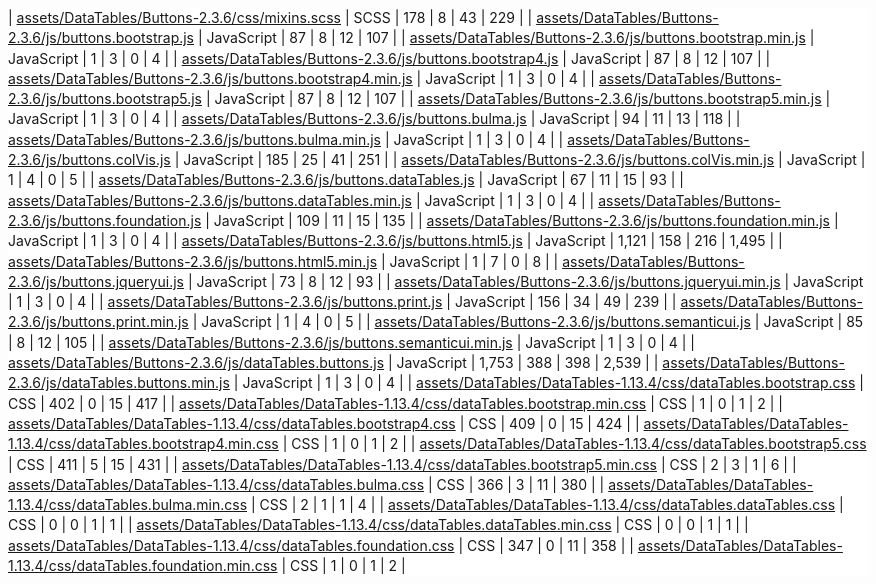 | [assets/DataTables/Buttons-2.3.6/css/mixins.scss](/assets/DataTables/Buttons-2.3.6/css/mixins.scss) | SCSS | 178 | 8 | 43 | 229 |
| [assets/DataTables/Buttons-2.3.6/js/buttons.bootstrap.js](/assets/DataTables/Buttons-2.3.6/js/buttons.bootstrap.js) | JavaScript | 87 | 8 | 12 | 107 |
| [assets/DataTables/Buttons-2.3.6/js/buttons.bootstrap.min.js](/assets/DataTables/Buttons-2.3.6/js/buttons.bootstrap.min.js) | JavaScript | 1 | 3 | 0 | 4 |
| [assets/DataTables/Buttons-2.3.6/js/buttons.bootstrap4.js](/assets/DataTables/Buttons-2.3.6/js/buttons.bootstrap4.js) | JavaScript | 87 | 8 | 12 | 107 |
| [assets/DataTables/Buttons-2.3.6/js/buttons.bootstrap4.min.js](/assets/DataTables/Buttons-2.3.6/js/buttons.bootstrap4.min.js) | JavaScript | 1 | 3 | 0 | 4 |
| [assets/DataTables/Buttons-2.3.6/js/buttons.bootstrap5.js](/assets/DataTables/Buttons-2.3.6/js/buttons.bootstrap5.js) | JavaScript | 87 | 8 | 12 | 107 |
| [assets/DataTables/Buttons-2.3.6/js/buttons.bootstrap5.min.js](/assets/DataTables/Buttons-2.3.6/js/buttons.bootstrap5.min.js) | JavaScript | 1 | 3 | 0 | 4 |
| [assets/DataTables/Buttons-2.3.6/js/buttons.bulma.js](/assets/DataTables/Buttons-2.3.6/js/buttons.bulma.js) | JavaScript | 94 | 11 | 13 | 118 |
| [assets/DataTables/Buttons-2.3.6/js/buttons.bulma.min.js](/assets/DataTables/Buttons-2.3.6/js/buttons.bulma.min.js) | JavaScript | 1 | 3 | 0 | 4 |
| [assets/DataTables/Buttons-2.3.6/js/buttons.colVis.js](/assets/DataTables/Buttons-2.3.6/js/buttons.colVis.js) | JavaScript | 185 | 25 | 41 | 251 |
| [assets/DataTables/Buttons-2.3.6/js/buttons.colVis.min.js](/assets/DataTables/Buttons-2.3.6/js/buttons.colVis.min.js) | JavaScript | 1 | 4 | 0 | 5 |
| [assets/DataTables/Buttons-2.3.6/js/buttons.dataTables.js](/assets/DataTables/Buttons-2.3.6/js/buttons.dataTables.js) | JavaScript | 67 | 11 | 15 | 93 |
| [assets/DataTables/Buttons-2.3.6/js/buttons.dataTables.min.js](/assets/DataTables/Buttons-2.3.6/js/buttons.dataTables.min.js) | JavaScript | 1 | 3 | 0 | 4 |
| [assets/DataTables/Buttons-2.3.6/js/buttons.foundation.js](/assets/DataTables/Buttons-2.3.6/js/buttons.foundation.js) | JavaScript | 109 | 11 | 15 | 135 |
| [assets/DataTables/Buttons-2.3.6/js/buttons.foundation.min.js](/assets/DataTables/Buttons-2.3.6/js/buttons.foundation.min.js) | JavaScript | 1 | 3 | 0 | 4 |
| [assets/DataTables/Buttons-2.3.6/js/buttons.html5.js](/assets/DataTables/Buttons-2.3.6/js/buttons.html5.js) | JavaScript | 1,121 | 158 | 216 | 1,495 |
| [assets/DataTables/Buttons-2.3.6/js/buttons.html5.min.js](/assets/DataTables/Buttons-2.3.6/js/buttons.html5.min.js) | JavaScript | 1 | 7 | 0 | 8 |
| [assets/DataTables/Buttons-2.3.6/js/buttons.jqueryui.js](/assets/DataTables/Buttons-2.3.6/js/buttons.jqueryui.js) | JavaScript | 73 | 8 | 12 | 93 |
| [assets/DataTables/Buttons-2.3.6/js/buttons.jqueryui.min.js](/assets/DataTables/Buttons-2.3.6/js/buttons.jqueryui.min.js) | JavaScript | 1 | 3 | 0 | 4 |
| [assets/DataTables/Buttons-2.3.6/js/buttons.print.js](/assets/DataTables/Buttons-2.3.6/js/buttons.print.js) | JavaScript | 156 | 34 | 49 | 239 |
| [assets/DataTables/Buttons-2.3.6/js/buttons.print.min.js](/assets/DataTables/Buttons-2.3.6/js/buttons.print.min.js) | JavaScript | 1 | 4 | 0 | 5 |
| [assets/DataTables/Buttons-2.3.6/js/buttons.semanticui.js](/assets/DataTables/Buttons-2.3.6/js/buttons.semanticui.js) | JavaScript | 85 | 8 | 12 | 105 |
| [assets/DataTables/Buttons-2.3.6/js/buttons.semanticui.min.js](/assets/DataTables/Buttons-2.3.6/js/buttons.semanticui.min.js) | JavaScript | 1 | 3 | 0 | 4 |
| [assets/DataTables/Buttons-2.3.6/js/dataTables.buttons.js](/assets/DataTables/Buttons-2.3.6/js/dataTables.buttons.js) | JavaScript | 1,753 | 388 | 398 | 2,539 |
| [assets/DataTables/Buttons-2.3.6/js/dataTables.buttons.min.js](/assets/DataTables/Buttons-2.3.6/js/dataTables.buttons.min.js) | JavaScript | 1 | 3 | 0 | 4 |
| [assets/DataTables/DataTables-1.13.4/css/dataTables.bootstrap.css](/assets/DataTables/DataTables-1.13.4/css/dataTables.bootstrap.css) | CSS | 402 | 0 | 15 | 417 |
| [assets/DataTables/DataTables-1.13.4/css/dataTables.bootstrap.min.css](/assets/DataTables/DataTables-1.13.4/css/dataTables.bootstrap.min.css) | CSS | 1 | 0 | 1 | 2 |
| [assets/DataTables/DataTables-1.13.4/css/dataTables.bootstrap4.css](/assets/DataTables/DataTables-1.13.4/css/dataTables.bootstrap4.css) | CSS | 409 | 0 | 15 | 424 |
| [assets/DataTables/DataTables-1.13.4/css/dataTables.bootstrap4.min.css](/assets/DataTables/DataTables-1.13.4/css/dataTables.bootstrap4.min.css) | CSS | 1 | 0 | 1 | 2 |
| [assets/DataTables/DataTables-1.13.4/css/dataTables.bootstrap5.css](/assets/DataTables/DataTables-1.13.4/css/dataTables.bootstrap5.css) | CSS | 411 | 5 | 15 | 431 |
| [assets/DataTables/DataTables-1.13.4/css/dataTables.bootstrap5.min.css](/assets/DataTables/DataTables-1.13.4/css/dataTables.bootstrap5.min.css) | CSS | 2 | 3 | 1 | 6 |
| [assets/DataTables/DataTables-1.13.4/css/dataTables.bulma.css](/assets/DataTables/DataTables-1.13.4/css/dataTables.bulma.css) | CSS | 366 | 3 | 11 | 380 |
| [assets/DataTables/DataTables-1.13.4/css/dataTables.bulma.min.css](/assets/DataTables/DataTables-1.13.4/css/dataTables.bulma.min.css) | CSS | 2 | 1 | 1 | 4 |
| [assets/DataTables/DataTables-1.13.4/css/dataTables.dataTables.css](/assets/DataTables/DataTables-1.13.4/css/dataTables.dataTables.css) | CSS | 0 | 0 | 1 | 1 |
| [assets/DataTables/DataTables-1.13.4/css/dataTables.dataTables.min.css](/assets/DataTables/DataTables-1.13.4/css/dataTables.dataTables.min.css) | CSS | 0 | 0 | 1 | 1 |
| [assets/DataTables/DataTables-1.13.4/css/dataTables.foundation.css](/assets/DataTables/DataTables-1.13.4/css/dataTables.foundation.css) | CSS | 347 | 0 | 11 | 358 |
| [assets/DataTables/DataTables-1.13.4/css/dataTables.foundation.min.css](/assets/DataTables/DataTables-1.13.4/css/dataTables.foundation.min.css) | CSS | 1 | 0 | 1 | 2 |